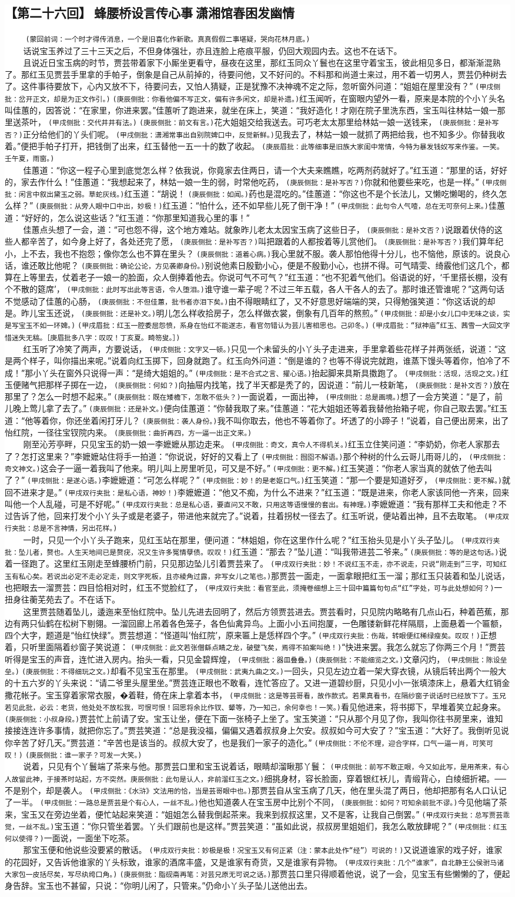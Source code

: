 ## 【第二十六回】 蜂腰桥设言传心事 潇湘馆春困发幽情


&nbsp;&nbsp;&nbsp;&nbsp;&nbsp;&nbsp;&nbsp;&nbsp; ```(蒙回前词：一个时才得传消息，一个是旧喜化作新歌。真真假假二事堪疑，哭向花林月底。)```  
&nbsp;&nbsp;&nbsp;&nbsp;&nbsp;&nbsp;&nbsp;&nbsp;话说宝玉养过了三十三天之后，不但身体强壮，亦且连脸上疮痕平服，仍回大观园内去。这也不在话下。  
&nbsp;&nbsp;&nbsp;&nbsp;&nbsp;&nbsp;&nbsp;&nbsp;且说近日宝玉病的时节，贾芸带着家下小厮坐更看守，昼夜在这里，那红玉同众丫鬟也在这里守着宝玉，彼此相见多日，都渐渐混熟了。那红玉见贾芸手里拿的手帕子，倒象是自己从前掉的，待要问他，又不好问的。不料那和尚道士来过，用不着一切男人，贾芸仍种树去了。这件事待要放下，心内又放不下，待要问去，又怕人猜疑，正是犹豫不决神魂不定之际，忽听窗外问道：“姐姐在屋里没有？” ```(甲戌侧批：岔开正文，却是为正文作引。)``` ```(庚辰侧批：你看他偏不写正文，偏有许多闲文，却是补遗。)```红玉闻听，在窗眼内望外一看，原来是本院的个小丫头名叫佳蕙的，因答说：“在家里，你进来罢。”佳蕙听了跑进来，就坐在床上，笑道：“我好造化！才刚在院子里洗东西，宝玉叫往林姑一娘一那里送茶叶， ```(甲戌侧批：交代井井有法。)``` ```(庚辰侧批：前文有言。)```花大姐姐交给我送去。可巧老太太那里给林姑一娘一送钱来， ```(庚辰侧批：是补写否？)```正分给他们的丫头们呢。 ```(甲戌侧批：潇湘常事出自别院婢口中，反觉新鲜。)```见我去了，林姑一娘一就抓了两把给我，也不知多少。你替我收着。”便把手帕子打开，把钱倒了出来，红玉替他一五一十的数了收起。 ```(庚辰眉批：此等细事是旧族大家闺中常情，今特为暴发钱奴写来作鉴。一笑。壬午夏，雨窗。)```  
&nbsp;&nbsp;&nbsp;&nbsp;&nbsp;&nbsp;&nbsp;&nbsp;佳蕙道：“你这一程子心里到底觉怎么样？依我说，你竟家去住两日，请一个大夫来瞧瞧，吃两剂药就好了。”红玉道：“那里的话，好好的，家去作什么！”佳蕙道：“我想起来了，林姑一娘一生的弱，时常他吃药， ```(庚辰侧批：是补写否？)```你就和他要些来吃，也是一样。” ```(甲戌侧批：闲言中叙出黛玉之弱。草蛇灰线。)```红玉道：“胡说！ ```(庚辰侧批：如闻。)```药也是混吃的。”佳蕙道：“你这也不是个长法儿，又懒吃懒喝的，终久怎么样？” ```(庚辰侧批：从旁人眼中口中出，妙极！)```红玉道：“怕什么，还不如早些儿死了倒干净！” ```(甲戌侧批：此句令人气噎，总在无可奈何上来。)```佳蕙道：“好好的，怎么说这些话？”红玉道：“你那里知道我心里的事！”  
&nbsp;&nbsp;&nbsp;&nbsp;&nbsp;&nbsp;&nbsp;&nbsp;佳蕙点头想了一会，道：“可也怨不得，这个地方难站。就象昨儿老太太因宝玉病了这些日子， ```(庚辰侧批：是补文否？)```说跟着伏侍的这些人都辛苦了，如今身上好了，各处还完了愿， ```(庚辰侧批：是补写否？)```叫把跟着的人都按着等儿赏他们。 ```(庚辰侧批：是补写否？)```我们算年纪小，上不去，我也不抱怨；像你怎么也不算在里头？ ```(庚辰侧批：道着心病。)```我心里就不服。袭人那怕他得十分儿，也不恼他，原该的。说良心话，谁还敢比他呢？ ```(庚辰侧批：确论公论，方见袭卿身份。)```别说他素日殷勤小心，便是不殷勤小心，也拼不得。可气晴雯、绮霰他们这几个，都算在上等里去，仗着老子一娘一的脸面，众人倒捧着他去。你说可气不可气？”红玉道：“也不犯着气他们。俗语说的好，‘千里搭长棚，没有个不散的筵席’， ```(甲戌侧批：此时写出此等言语，令人堕泪。)```谁守谁一辈子呢？不过三年五载，各人干各人的去了。那时谁还管谁呢？”这两句话不觉感动了佳蕙的心肠， ```(庚辰侧批：不但佳蕙，批书者亦泪下矣。)```由不得眼睛红了，又不好意思好端端的哭，只得勉强笑道：“你这话说的却是。昨儿宝玉还说， ```(庚辰侧批：还是补文。)```明儿怎么样收拾房子，怎么样做衣裳，倒象有几百年的熬煎。” ```(甲戌侧批：却是小女儿口中无味之谈，实是写宝玉不如一环婢。)``` ```(甲戌眉批：红玉一腔委屈怨愤，系身在怡红不能遂志，看官勿错认为芸儿害相思也。己卯冬。)``` ```(甲戌眉批：“狱神庙”红玉、茜雪一大回文字惜迷失无稿。［庚眉批多八字：叹叹！丁亥夏。畸笏叟。］)```  
&nbsp;&nbsp;&nbsp;&nbsp;&nbsp;&nbsp;&nbsp;&nbsp;红玉听了冷笑了两声，方要说话， ```(甲戌侧批：文字又一顿。)```只见一个未留头的小丫头子走进来，手里拿着些花样子并两张纸，说道：“这是两个样子，叫你描出来呢。”说着向红玉掷下，回身就跑了。红玉向外问道：“倒是谁的？也等不得说完就跑，谁蒸下馒头等着你，怕冷了不成！”那小丫头在窗外只说得一声：“是绮大姐姐的。” ```(甲戌侧批：是不合式之言、擢心语。)```抬起脚来具斯具擞跑了。 ```(甲戌侧批：活现，活现之文。)```红玉便赌气把那样子掷在一边， ```(庚辰侧批：何如？)```向抽屉内找笔，找了半天都是秃了的，因说道：“前儿一枝新笔， ```(庚辰侧批：是补文否？)```放在那里了？怎么一时想不起来。” ```(庚辰侧批：既在矮檐下，怎敢不低头？)```一面说着，一面出神， ```(甲戌侧批：总是画境。)```想了一会方笑道：“是了，前儿晚上莺儿拿了去了。” ```(庚辰侧批：还是补文。)```便向佳蕙道：“你替我取了来。”佳蕙道：“花大姐姐还等着我替他抬箱子呢，你自己取去罢。”红玉道：“他等着你，你还坐着闲打牙儿？ ```(庚辰侧批：袭人身份。)```我不叫你取去，他也不等着你了。坏透了的小蹄子！”说着，自己便出房来，出了怡红院，一径往宝钗院内来。 ```(庚辰侧批：曲折再四，方一逼一出正文来。)```  
&nbsp;&nbsp;&nbsp;&nbsp;&nbsp;&nbsp;&nbsp;&nbsp;刚至沁芳亭畔，只见宝玉的奶一娘一李嬷嬷从那边走来。 ```(甲戌侧批：奇文，真令人不得机关。)```红玉立住笑问道：“李奶奶，你老人家那去了？怎打这里来？”李嬷嬷站住将手一拍道：“你说说，好好的又看上了 ```(甲戌侧批：囫囵不解语。)```那个种树的什么云哥儿雨哥儿的， ```(甲戌侧批：奇文神文。)```这会子一逼一着我叫了他来。明儿叫上房里听见，可又是不好。” ```(甲戌侧批：更不解。)```红玉笑道：“你老人家当真的就依了他去叫了？” ```(甲戌侧批：是遂心语。)```李嬷嬷道：“可怎么样呢？” ```(甲戌侧批：妙！的是老妪口气。)```红玉笑道：“那一个要是知道好歹， ```(甲戌侧批：更不解。)```就回不进来才是。” ```(甲戌双行夹批：是私心语，神妙！)```李嬷嬷道：“他又不痴，为什么不进来？”红玉道：“既是进来，你老人家该同他一齐来，回来叫他一个人乱碰，可是不好呢。” ```(甲戌双行夹批：总是私心语，要直问又不敢，只用这等语慢慢的套出。有神理。)```李嬷嬷道：“我有那样工夫和他走？不过告诉了他，回来打发个小丫头子或是老婆子，带进他来就完了。”说着，拄着拐杖一径去了。红玉听说，便站着出神，且不去取笔。 ```(甲戌双行夹批：总是不言神情，另出花样。)```  
&nbsp;&nbsp;&nbsp;&nbsp;&nbsp;&nbsp;&nbsp;&nbsp;一时，只见一个小丫头子跑来，见红玉站在那里，便问道：“林姐姐，你在这里作什么呢？”红玉抬头见是小丫头子坠儿。 ```(甲戌双行夹批：坠儿者，赘也。人生天地间已是赘疣，况又生许多冤情孽债。叹叹！)```红玉道：“那去？”坠儿道：“叫我带进芸二爷来。” ```(庚辰侧批：等的是这句话。)```说着一径跑了。这里红玉刚走至蜂腰桥门前，只见那边坠儿引着贾芸来了。 ```(甲戌双行夹批：妙！不说红玉不走，亦不说走，只说“刚走到”三字，可知红玉有私心矣。若说出必定不走必定走，则文字死板，且亦棱角过露，非写女儿之笔也。)```那贾芸一面走，一面拿眼把红玉一溜；那红玉只装着和坠儿说话，也把眼去一溜贾芸：四目恰相对时，红玉不觉脸红了， ```(甲戌双行夹批：看官至此，须掩卷细想上三十回中篇篇句句点“红”字处，可与此处想如何？)```一扭身往蘅芜苑去了。不在话下。  
&nbsp;&nbsp;&nbsp;&nbsp;&nbsp;&nbsp;&nbsp;&nbsp;这里贾芸随着坠儿，逶迤来至怡红院中。坠儿先进去回明了，然后方领贾芸进去。贾芸看时，只见院内略略有几点山石，种着芭蕉，那边有两只仙鹤在松树下剔翎。一溜回廊上吊着各色笼子，各色仙禽异鸟。上面小小五间抱厦，一色雕镂新鲜花样隔扇，上面悬着一个匾额，四个大字，题道是“怡红快绿”。贾芸想道：“怪道叫‘怡红院’，原来匾上是恁样四个字。” ```(甲戌双行夹批：伤哉，转眼便红稀绿瘦矣。叹叹！)```正想着，只听里面隔着纱窗子笑说道： ```(甲戌侧批：此文若张僧繇点睛之龙，破壁飞矣，焉得不拍案叫绝！)```“快进来罢。我怎么就忘了你两三个月！”贾芸听得是宝玉的声音，连忙进入房内。抬头一看，只见金碧辉煌， ```(甲戌侧批：器皿叠叠。)``` ```(庚辰侧批：不能细览之文。)```文章闪灼， ```(甲戌侧批：陈设垒垒。)``` ```(庚辰侧批：不得细玩之文。)```却看不见宝玉在那里。 ```(甲戌侧批：武夷九曲之文。)```一回头，只见左边立着一架大穿衣镜，从镜后转出两个一般大的十五六岁的丫头来说：“请二爷里头屋里坐。”贾芸连正眼也不敢看，连忙答应了。又进一道碧纱厨，只见小小一张填漆床上，悬着大红销金撒花帐子。宝玉穿着家常衣服，�着鞋，倚在床上拿着本书， ```(甲戌侧批：这是等芸哥看，故作款式。若果真看书，在隔纱窗子说话时已经放下了。玉兄若见此批，必云：老货，他处处不放松我，可恨可恨！回思将余比作钗、颦等，乃一知己，余何幸也！一笑。)```看见他进来，将书掷下，早堆着笑立起身来。 ```(庚辰侧批：小叔身段。)```贾芸忙上前请了安。宝玉让坐，便在下面一张椅子上坐了。宝玉笑道：“只从那个月见了你，我叫你往书房里来，谁知接接连连许多事情，就把你忘了。”贾芸笑道：“总是我没福，偏偏又遇着叔叔身上欠安。叔叔如今可大安了？”宝玉道：“大好了。我倒听见说你辛苦了好几天。”贾芸道：“辛苦也是该当的。叔叔大安了，也是我们一家子的造化。” ```(甲戌侧批：不伦不理，迎合字样，口气一逼一肖，可笑可叹！)``` ```(庚辰侧批：谁一家子？可发一大笑。)```  
&nbsp;&nbsp;&nbsp;&nbsp;&nbsp;&nbsp;&nbsp;&nbsp;说着，只见有个丫鬟端了茶来与他。那贾芸口里和宝玉说着话，眼睛却溜瞅那丫鬟： ```(甲戌侧批：前写不敢正眼，今又如此写，是用茶来，有心人故留此神，于接茶时站起，方不突然。庚辰侧批：此句是认人，非前溜红玉之文。)```细挑身材，容长脸面，穿着银红袄儿，青缎背心，白绫细折裙。──不是别个，却是袭人。 ```(甲戌侧批：《水浒》文法用的恰，当是芸哥眼中也。)```那贾芸自从宝玉病了几天，他在里头混了两日，他却把那有名人口认记了一半。 ```(甲戌侧批：一路总是贾芸是个有心人，一丝不乱。)```他也知道袭人在宝玉房中比别个不同， ```(庚辰侧批：如何？可知余前批不谬。)```今见他端了茶来，宝玉又在旁边坐着，便忙站起来笑道：“姐姐怎么替我倒起茶来。我来到叔叔这里，又不是客，让我自己倒罢。” ```(甲戌双行夹批：总写贾芸乖觉，一丝不乱。)```宝玉道：“你只管坐着罢。丫头们跟前也是这样。”贾芸笑道：“虽如此说，叔叔房里姐姐们，我怎么敢放肆呢？” ```(甲戌侧批：红玉何以使得？)```一面说，一面坐下吃茶。  
&nbsp;&nbsp;&nbsp;&nbsp;&nbsp;&nbsp;&nbsp;&nbsp;那宝玉便和他说些没要紧的散话。 ```(甲戌双行夹批：妙极是极！况宝玉又有何正紧（注：蒙本此处作“经”）可说的！)```又说道谁家的戏子好，谁家的花园好，又告诉他谁家的丫头标致，谁家的酒席丰盛，又是谁家有奇货，又是谁家有异物。 ```(甲戌双行夹批：几个“谁家”，自北静王公侯驸马诸大家包一皮括尽矣，写尽纨绔口角。)``` ```(庚辰侧批：脂砚斋再笔：对芸兄原无可说之话。)```那贾芸口里只得顺着他说，说了一会，见宝玉有些懒懒的了，便起身告辞。宝玉也不甚留，只说：“你明儿闲了，只管来。”仍命小丫头子坠儿送他出去。  